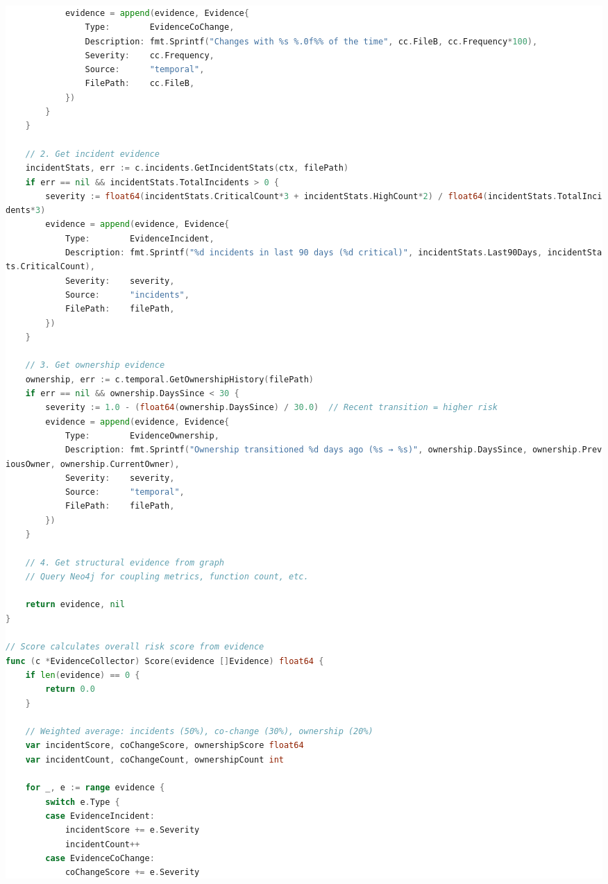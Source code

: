 ```go
            evidence = append(evidence, Evidence{
                Type:        EvidenceCoChange,
                Description: fmt.Sprintf("Changes with %s %.0f%% of the time", cc.FileB, cc.Frequency*100),
                Severity:    cc.Frequency,
                Source:      "temporal",
                FilePath:    cc.FileB,
            })
        }
    }

    // 2. Get incident evidence
    incidentStats, err := c.incidents.GetIncidentStats(ctx, filePath)
    if err == nil && incidentStats.TotalIncidents > 0 {
        severity := float64(incidentStats.CriticalCount*3 + incidentStats.HighCount*2) / float64(incidentStats.TotalIncidents*3)
        evidence = append(evidence, Evidence{
            Type:        EvidenceIncident,
            Description: fmt.Sprintf("%d incidents in last 90 days (%d critical)", incidentStats.Last90Days, incidentStats.CriticalCount),
            Severity:    severity,
            Source:      "incidents",
            FilePath:    filePath,
        })
    }

    // 3. Get ownership evidence
    ownership, err := c.temporal.GetOwnershipHistory(filePath)
    if err == nil && ownership.DaysSince < 30 {
        severity := 1.0 - (float64(ownership.DaysSince) / 30.0)  // Recent transition = higher risk
        evidence = append(evidence, Evidence{
            Type:        EvidenceOwnership,
            Description: fmt.Sprintf("Ownership transitioned %d days ago (%s → %s)", ownership.DaysSince, ownership.PreviousOwner, ownership.CurrentOwner),
            Severity:    severity,
            Source:      "temporal",
            FilePath:    filePath,
        })
    }

    // 4. Get structural evidence from graph
    // Query Neo4j for coupling metrics, function count, etc.

    return evidence, nil
}

// Score calculates overall risk score from evidence
func (c *EvidenceCollector) Score(evidence []Evidence) float64 {
    if len(evidence) == 0 {
        return 0.0
    }

    // Weighted average: incidents (50%), co-change (30%), ownership (20%)
    var incidentScore, coChangeScore, ownershipScore float64
    var incidentCount, coChangeCount, ownershipCount int

    for _, e := range evidence {
        switch e.Type {
        case EvidenceIncident:
            incidentScore += e.Severity
            incidentCount++
        case EvidenceCoChange:
            coChangeScore += e.Severity
```